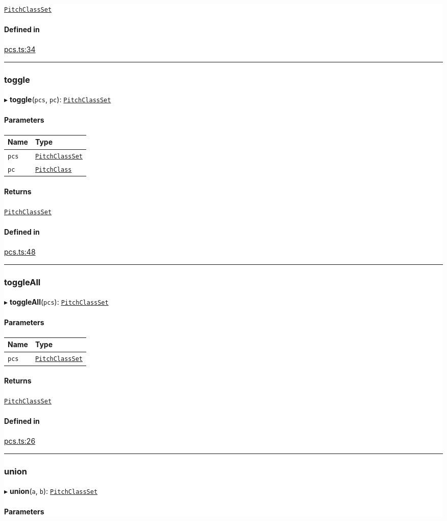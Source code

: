 [`PitchClassSet`](PCS.md#pitchclassset)

#### Defined in

[pcs.ts:34](https://github.com/noriapi/brand-music/blob/d3723cb/src/pcs.ts#L34)

___

### toggle

▸ **toggle**(`pcs`, `pc`): [`PitchClassSet`](PCS.md#pitchclassset)

#### Parameters

| Name | Type |
| :------ | :------ |
| `pcs` | [`PitchClassSet`](PCS.md#pitchclassset) |
| `pc` | [`PitchClass`](PC.md#pitchclass) |

#### Returns

[`PitchClassSet`](PCS.md#pitchclassset)

#### Defined in

[pcs.ts:48](https://github.com/noriapi/brand-music/blob/d3723cb/src/pcs.ts#L48)

___

### toggleAll

▸ **toggleAll**(`pcs`): [`PitchClassSet`](PCS.md#pitchclassset)

#### Parameters

| Name | Type |
| :------ | :------ |
| `pcs` | [`PitchClassSet`](PCS.md#pitchclassset) |

#### Returns

[`PitchClassSet`](PCS.md#pitchclassset)

#### Defined in

[pcs.ts:26](https://github.com/noriapi/brand-music/blob/d3723cb/src/pcs.ts#L26)

___

### union

▸ **union**(`a`, `b`): [`PitchClassSet`](PCS.md#pitchclassset)

#### Parameters
